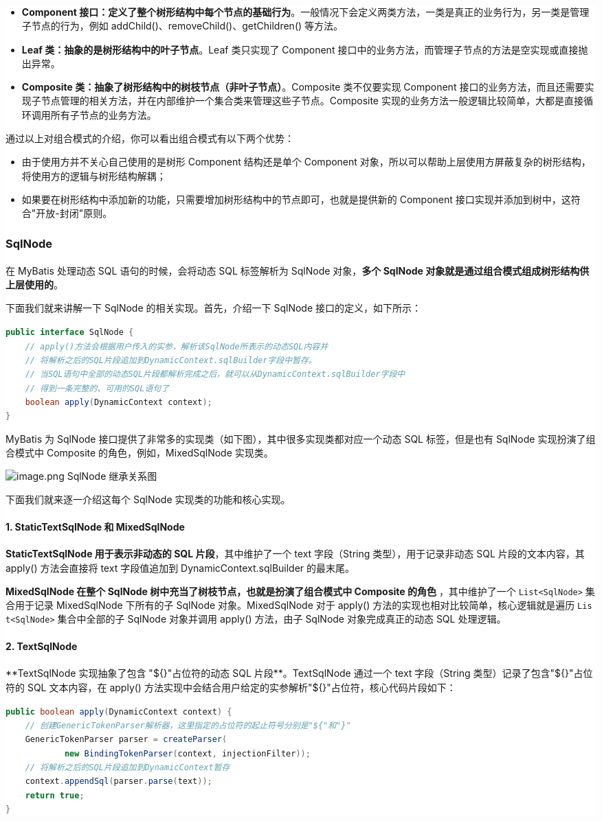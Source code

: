 * **Component 接口：定义了整个树形结构中每个节点的基础行为**。一般情况下会定义两类方法，一类是真正的业务行为，另一类是管理子节点的行为，例如 addChild()、removeChild()、getChildren() 等方法。

* **Leaf 类：抽象的是树形结构中的叶子节点**。Leaf 类只实现了 Component 接口中的业务方法，而管理子节点的方法是空实现或直接抛出异常。

* **Composite 类：抽象了树形结构中的树枝节点（非叶子节点）**。Composite 类不仅要实现 Component 接口的业务方法，而且还需要实现子节点管理的相关方法，并在内部维护一个集合类来管理这些子节点。Composite 实现的业务方法一般逻辑比较简单，大都是直接循环调用所有子节点的业务方法。

通过以上对组合模式的介绍，你可以看出组合模式有以下两个优势：

* 由于使用方并不关心自己使用的是树形 Component 结构还是单个 Component 对象，所以可以帮助上层使用方屏蔽复杂的树形结构，将使用方的逻辑与树形结构解耦；

* 如果要在树形结构中添加新的功能，只需要增加树形结构中的节点即可，也就是提供新的 Component 接口实现并添加到树中，这符合"开放-封闭"原则。

### SqlNode

在 MyBatis 处理动态 SQL 语句的时候，会将动态 SQL 标签解析为 SqlNode 对象，**多个 SqlNode 对象就是通过组合模式组成树形结构供上层使用的**。

下面我们就来讲解一下 SqlNode 的相关实现。首先，介绍一下 SqlNode 接口的定义，如下所示：

```java
public interface SqlNode {
    // apply()方法会根据用户传入的实参，解析该SqlNode所表示的动态SQL内容并
    // 将解析之后的SQL片段追加到DynamicContext.sqlBuilder字段中暂存。
    // 当SQL语句中全部的动态SQL片段都解析完成之后，就可以从DynamicContext.sqlBuilder字段中
    // 得到一条完整的、可用的SQL语句了
    boolean apply(DynamicContext context);
}
```

MyBatis 为 SqlNode 接口提供了非常多的实现类（如下图），其中很多实现类都对应一个动态 SQL 标签，但是也有 SqlNode 实现扮演了组合模式中 Composite 的角色，例如，MixedSqlNode 实现类。

<Image alt="image.png" src="https://s0.lgstatic.com/i/image6/M00/0F/F1/Cgp9HWA-CCGAMA5bAADLCPKFfWg640.png"/>  
SqlNode 继承关系图

下面我们就来逐一介绍这每个 SqlNode 实现类的功能和核心实现。

#### 1. StaticTextSqlNode 和 MixedSqlNode

**StaticTextSqlNode 用于表示非动态的 SQL 片段**，其中维护了一个 text 字段（String 类型），用于记录非动态 SQL 片段的文本内容，其 apply() 方法会直接将 text 字段值追加到 DynamicContext.sqlBuilder 的最末尾。

**MixedSqlNode 在整个 SqlNode 树中充当了树枝节点，也就是扮演了组合模式中 Composite 的角色** ，其中维护了一个 `List<SqlNode>` 集合用于记录 MixedSqlNode 下所有的子 SqlNode 对象。MixedSqlNode 对于 apply() 方法的实现也相对比较简单，核心逻辑就是遍历 `List<SqlNode>` 集合中全部的子 SqlNode 对象并调用 apply() 方法，由子 SqlNode 对象完成真正的动态 SQL 处理逻辑。

#### 2. TextSqlNode

**TextSqlNode 实现抽象了包含 "${}"占位符的动态 SQL 片段**。TextSqlNode 通过一个 text 字段（String 类型）记录了包含"${}"占位符的 SQL 文本内容，在 apply() 方法实现中会结合用户给定的实参解析"${}"占位符，核心代码片段如下：

```java
public boolean apply(DynamicContext context) {
    // 创建GenericTokenParser解析器，这里指定的占位符的起止符号分别是"${"和"}"
    GenericTokenParser parser = createParser(
            new BindingTokenParser(context, injectionFilter));
    // 将解析之后的SQL片段追加到DynamicContext暂存
    context.appendSql(parser.parse(text));
    return true;
}
```

